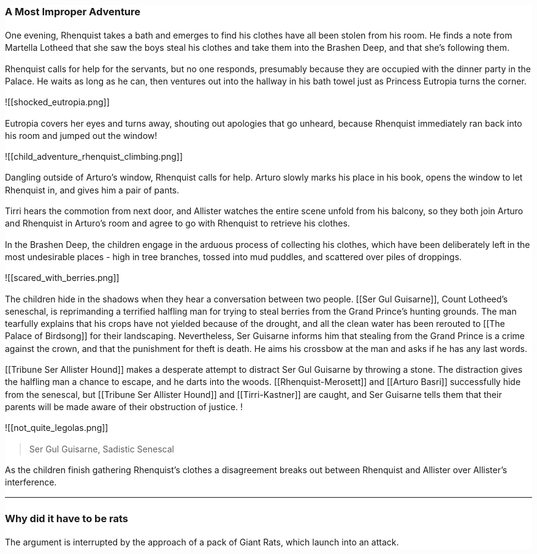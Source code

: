 
### A Most Improper Adventure
  
One evening, Rhenquist takes a bath and emerges to find his clothes have all been stolen from his room. He finds a note from Martella Lotheed that she saw the boys steal his clothes and take them into the Brashen Deep, and that she’s following them. 

Rhenquist calls for help for the servants, but no one responds, presumably because they are occupied with the dinner party in the Palace. He waits as long as he can, then ventures out into the hallway in his bath towel just as Princess Eutropia turns the corner.

![[shocked_eutropia.png]]

Eutropia covers her eyes and turns away, shouting out apologies that go unheard, because Rhenquist immediately ran back into his room and jumped out the window!

![[child_adventure_rhenquist_climbing.png]]
  
Dangling outside of Arturo’s window, Rhenquist calls for help. Arturo slowly marks his place in his book, opens the window to let Rhenquist in, and gives him a pair of pants.

Tirri hears the commotion from next door, and Allister watches the entire scene unfold from his balcony, so they both join Arturo and Rhenquist in Arturo’s room and agree to go with Rhenquist to retrieve his clothes. 

In the Brashen Deep, the children engage in the arduous process of collecting his clothes, which have been deliberately left in the most undesirable places - high in tree branches, tossed into mud puddles, and scattered over piles of droppings. 

  
![[scared_with_berries.png]]

The children hide in the shadows when they hear a conversation between two people. [[Ser Gul Guisarne]], Count Lotheed’s seneschal, is reprimanding a terrified halfling man for trying to steal berries from the Grand Prince’s hunting grounds. The man tearfully explains that his crops have not yielded because of the drought, and all the clean water has been rerouted to [[The Palace of Birdsong]] for their landscaping. Nevertheless, Ser Guisarne informs him that stealing from the Grand Prince is a crime against the crown, and that the punishment for theft is death. He aims his crossbow at the man and asks if he has any last words. 

[[Tribune Ser Allister Hound]] makes a desperate attempt to distract Ser Gul Guisarne by throwing a stone. The distraction gives the halfling man a chance to escape, and he darts into the woods. [[Rhenquist-Merosett]] and [[Arturo Basri]] successfully hide from the senescal, but [[Tribune Ser Allister Hound]] and [[Tirri-Kastner]] are caught, and Ser Guisarne tells them that their parents will be made aware of their obstruction of justice. !

![[not_quite_legolas.png]]
> Ser Gul Guisarne, Sadistic Senescal

As the children finish gathering Rhenquist’s clothes a disagreement breaks out between Rhenquist and Allister over Allister’s interference.  


---

### Why did it have to be rats
The argument is interrupted by the approach of a pack of Giant Rats, which launch into an attack.
